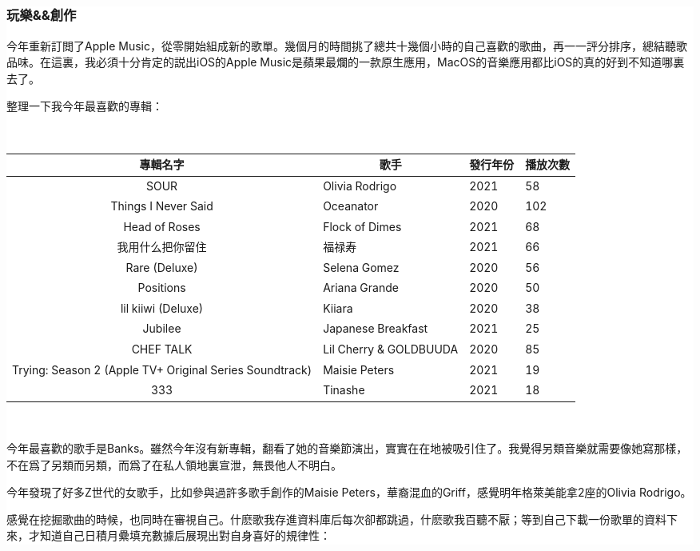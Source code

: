 ### 玩樂&&創作

今年重新訂閲了Apple Music，從零開始組成新的歌單。幾個月的時間挑了總共十幾個小時的自己喜歡的歌曲，再一一評分排序，總結聽歌品味。在這裏，我必須十分肯定的説出iOS的Apple Music是蘋果最爛的一款原生應用，MacOS的音樂應用都比iOS的真的好到不知道哪裏去了。

整理一下我今年最喜歡的專輯：

<br>

|專輯名字|歌手|發行年份|播放次數|
|:-----:|----|-----------|-------|
SOUR | Olivia Rodrigo |2021| 58|
Things I Never Said| Oceanator| 2020| 102|
Head of Roses| Flock of Dimes| 2021| 68|
我用什么把你留住| 福禄寿| 2021| 66|
Rare (Deluxe) |Selena Gomez| 2020| 56|
Positions| Ariana Grande |2020 |50|
lil kiiwi (Deluxe)| Kiiara |2020 |38|
Jubilee |Japanese Breakfast| 2021| 25|
CHEF TALK| Lil Cherry & GOLDBUUDA |2020 |85|
Trying: Season 2 (Apple TV+ Original Series Soundtrack)| Maisie Peters |2021| 19|
333| Tinashe| 2021| 18|

<br>

今年最喜歡的歌手是Banks。雖然今年沒有新專輯，翻看了她的音樂節演出，實實在在地被吸引住了。我覺得另類音樂就需要像她寫那樣，不在爲了另類而另類，而爲了在私人領地裏宣泄，無畏他人不明白。

今年發現了好多Z世代的女歌手，比如參與過許多歌手創作的Maisie Peters，華裔混血的Griff，感覺明年格萊美能拿2座的Olivia Rodrigo。

感覺在挖掘歌曲的時候，也同時在審視自己。什麽歌我存進資料庫后每次卻都跳過，什麽歌我百聽不厭；等到自己下載一份歌單的資料下來，才知道自己日積月纍填充數據后展現出對自身喜好的規律性：
